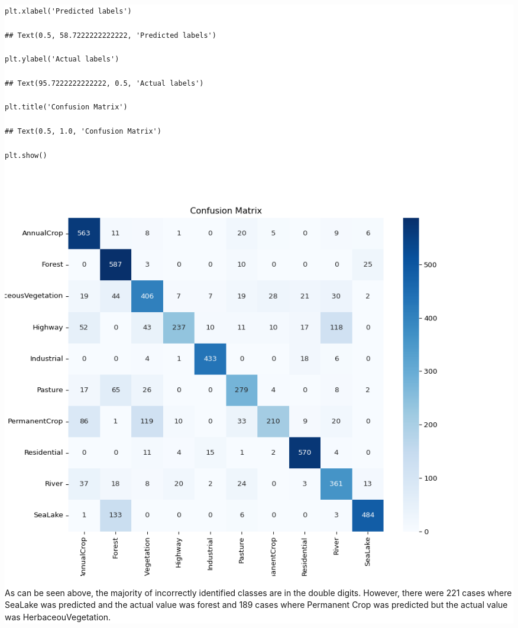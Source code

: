    plt.xlabel('Predicted labels')

    ## Text(0.5, 58.7222222222222, 'Predicted labels')

    plt.ylabel('Actual labels')

    ## Text(95.7222222222222, 0.5, 'Actual labels')

    plt.title('Confusion Matrix')

    ## Text(0.5, 1.0, 'Confusion Matrix')

    plt.show()

<img src="HW_4_files/figure-markdown_strict/unnamed-chunk-24-15.png" width="960" />

As can be seen above, the majority of incorrectly identified classes are
in the double digits. However, there were 221 cases where SeaLake was
predicted and the actual value was forest and 189 cases where Permanent
Crop was predicted but the actual value was HerbaceouVegetation.
